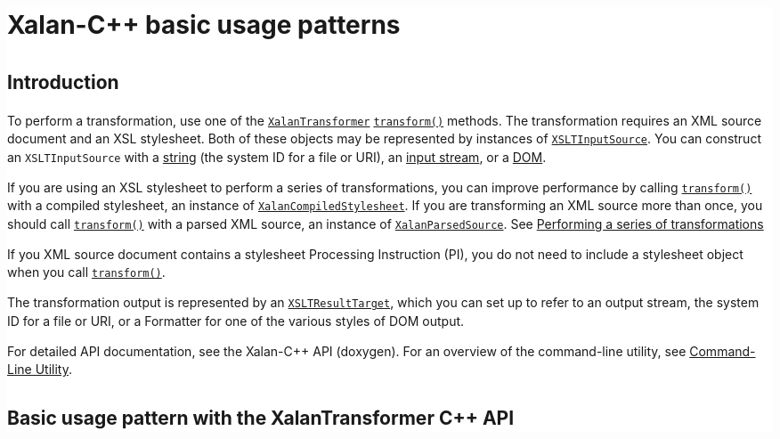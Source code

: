 # Xalan-C++ basic usage patterns
  
## Introduction

To perform a transformation, use one of the
[`XalanTransformer`](https://apache.github.io/xalan-c/api/classxalanc_1_1XalanTransformer.html)
[`transform()`](https://apache.github.io/xalan-c/api/classxalanc_1_1XalanTransformer.html#a3162d8129224a1a6ed67d8752f3447b4)
methods.  The transformation requires an XML source document and an XSL
stylesheet. Both of these objects may be represented by instances of
[`XSLTInputSource`](https://apache.github.io/xalan-c/api/classxalanc_1_1XSLTInputSource.html).
You can construct an `XSLTInputSource` with a
[string](https://apache.github.io/xalan-c/api/classxalanc_1_1XSLTInputSource.html#ab3f2b4a5da76309980d5c041ea19d285)
(the system ID for a file or URI), an
[input stream](https://apache.github.io/xalan-c/api/classxalanc_1_1XSLTInputSource.html#a2acff554b429f9a60216cdf27eced1c4),
or a
[DOM](https://apache.github.io/xalan-c/api/classxalanc_1_1XSLTInputSource.html#a96deb7a8eba28cb78cc6521f37fbdebb).

If you are using an XSL stylesheet to perform a series of
transformations, you can improve performance by calling
[`transform()`](https://apache.github.io/xalan-c/api/classxalanc_1_1XalanTransformer.html#ad3ea23f954aaadd99a984da3a3c549aa) 
with a compiled stylesheet, an instance of
[`XalanCompiledStylesheet`](https://apache.github.io/xalan-c/api/classxalanc_1_1XalanCompiledStylesheet.html).
If you are transforming an XML source more than once, you should call
[`transform()`](https://apache.github.io/xalan-c/api/classxalanc_1_1XalanTransformer.html#ad3ea23f954aaadd99a984da3a3c549aa) 
with a parsed XML source, an instance of
[`XalanParsedSource`](https://apache.github.io/xalan-c/api/classxalanc_1_1XalanParsedSource.html).
See
[Performing a series of transformations](#performing-a-series-of-transformations)

If you XML source document contains a stylesheet Processing Instruction
(PI), you do not need to include a stylesheet object when you call
[`transform()`](https://apache.github.io/xalan-c/api/classxalanc_1_1XalanTransformer.html#a4adf2164af0f66831931ee104e383560).

The transformation output is represented by an
[`XSLTResultTarget`](https://apache.github.io/xalan-c/api/classxalanc_1_1XSLTResultTarget.html),
which you can set up to refer to an output stream, the system ID for a
file or URI, or a Formatter for one of the various styles of DOM output.

For detailed API documentation, see the Xalan-C++ API (doxygen).  For
an overview of the command-line utility, see
[Command-Line Utility](commandline.md).

## Basic usage pattern with the XalanTransformer C++ API
